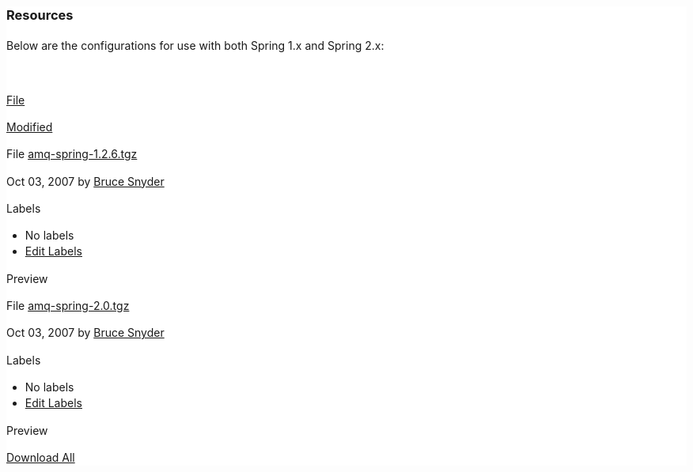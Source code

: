 ### Resources

Below are the configurations for use with both Spring 1.x and Spring 2.x:

  

 

[File](Connectivity/Containers/integrating-apache-activemq-with-jboss.md?sortBy=name&sortOrder=ascending)

[Modified](Connectivity/Containers/integrating-apache-activemq-with-jboss.md?sortBy=date&sortOrder=descending)

File [amq-spring-1.2.6.tgz](jboss-integration.data/amq-spring-1.2.6.tgz?api=v2 "Download")

Oct 03, 2007 by [Bruce Snyder](https://cwiki.apache.org/confluence/display/~bsnyder)

Labels

*   No labels
*   [Edit Labels](# "Edit Labels")

Preview

File [amq-spring-2.0.tgz](jboss-integration.data/amq-spring-2.0.tgz?api=v2 "Download")

Oct 03, 2007 by [Bruce Snyder](https://cwiki.apache.org/confluence/display/~bsnyder)

Labels

*   No labels
*   [Edit Labels](# "Edit Labels")

Preview

[Download All](/confluence/pages/downloadallattachments.action?pageId=67786 "Download all the latest versions of attachments on this page as single zip file.")

